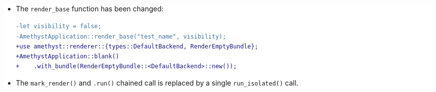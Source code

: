 * The `render_base` function has been changed:

    ```patch
    -let visibility = false;
    -AmethystApplication::render_base("test_name", visibility);
    +use amethyst::renderer::{types::DefaultBackend, RenderEmptyBundle};
    +AmethystApplication::blank()
    +    .with_bundle(RenderEmptyBundle::<DefaultBackend>::new());
    ```

* The `mark_render()` and `.run()` chained call is replaced by a single `run_isolated()` call.

